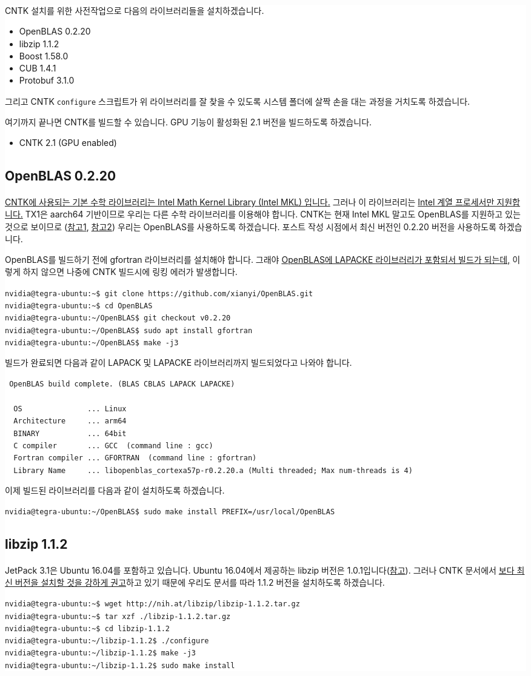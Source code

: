 CNTK 설치를 위한 사전작업으로 다음의 라이브러리들을 설치하겠습니다.

* OpenBLAS 0.2.20
* libzip 1.1.2
* Boost 1.58.0
* CUB 1.4.1
* Protobuf 3.1.0

그리고 CNTK `configure` 스크립트가 위 라이브러리를 잘 찾을 수 있도록 시스템 폴더에 살짝 손을 대는 과정을 거치도록 하겠습니다.

여기까지 끝나면 CNTK를 빌드할 수 있습니다. GPU 기능이 활성화된 2.1 버전을 빌드하도록 하겠습니다.

* CNTK 2.1 (GPU enabled)

## OpenBLAS 0.2.20

[CNTK에 사용되는 기본 수학 라이브러리는 Intel Math Kernel Library (Intel MKL) 입니다.](https://docs.microsoft.com/en-us/cognitive-toolkit/Setup-CNTK-on-Linux#mkl) 그러나 이 라이브러리는 [Intel 계열 프로세서만 지원합니다.](https://software.intel.com/en-us/mkl) TX1은 aarch64 기반이므로 우리는 다른 수학 라이브러리를 이용해야 합니다. CNTK는 현재 Intel MKL 말고도 OpenBLAS를 지원하고 있는 것으로 보이므로 ([참고1](https://github.com/Microsoft/CNTK/issues/2198), [참고2](https://github.com/Microsoft/CNTK/blob/v2.1/configure#L33)) 우리는 OpenBLAS를 사용하도록 하겠습니다. 포스트 작성 시점에서 최신 버전인 0.2.20 버전을 사용하도록 하겠습니다.

OpenBLAS를 빌드하기 전에 gfortran 라이브러리를 설치해야 합니다. 그래야 [OpenBLAS에 LAPACKE 라이브러리가 포함되서 빌드가 되는데,](https://github.com/Microsoft/CNTK/issues/1424) 이렇게 하지 않으면 나중에 CNTK 빌드시에 링킹 에러가 발생합니다.

```console
nvidia@tegra-ubuntu:~$ git clone https://github.com/xianyi/OpenBLAS.git
nvidia@tegra-ubuntu:~$ cd OpenBLAS
nvidia@tegra-ubuntu:~/OpenBLAS$ git checkout v0.2.20
nvidia@tegra-ubuntu:~/OpenBLAS$ sudo apt install gfortran
nvidia@tegra-ubuntu:~/OpenBLAS$ make -j3
```

빌드가 완료되면 다음과 같이 LAPACK 및 LAPACKE 라이브러리까지 빌드되었다고 나와야 합니다.

```
 OpenBLAS build complete. (BLAS CBLAS LAPACK LAPACKE)

  OS               ... Linux             
  Architecture     ... arm64               
  BINARY           ... 64bit                 
  C compiler       ... GCC  (command line : gcc)
  Fortran compiler ... GFORTRAN  (command line : gfortran)
  Library Name     ... libopenblas_cortexa57p-r0.2.20.a (Multi threaded; Max num-threads is 4)
```

이제 빌드된 라이브러리를 다음과 같이 설치하도록 하겠습니다.

```console
nvidia@tegra-ubuntu:~/OpenBLAS$ sudo make install PREFIX=/usr/local/OpenBLAS
```

## libzip 1.1.2

JetPack 3.1은 Ubuntu 16.04를 포함하고 있습니다. Ubuntu 16.04에서 제공하는 libzip 버전은 1.0.1입니다([참고](https://launchpad.net/ubuntu/xenial/+source/libzip)). 그러나 CNTK 문서에서 [보다 최신 버전을 설치할 것을 강하게 권고](https://docs.microsoft.com/en-us/cognitive-toolkit/Setup-CNTK-on-Linux#libzip)하고 있기 때문에 우리도 문서를 따라 1.1.2 버전을 설치하도록 하겠습니다.
```console
nvidia@tegra-ubuntu:~$ wget http://nih.at/libzip/libzip-1.1.2.tar.gz
nvidia@tegra-ubuntu:~$ tar xzf ./libzip-1.1.2.tar.gz
nvidia@tegra-ubuntu:~$ cd libzip-1.1.2
nvidia@tegra-ubuntu:~/libzip-1.1.2$ ./configure
nvidia@tegra-ubuntu:~/libzip-1.1.2$ make -j3
nvidia@tegra-ubuntu:~/libzip-1.1.2$ sudo make install
```
